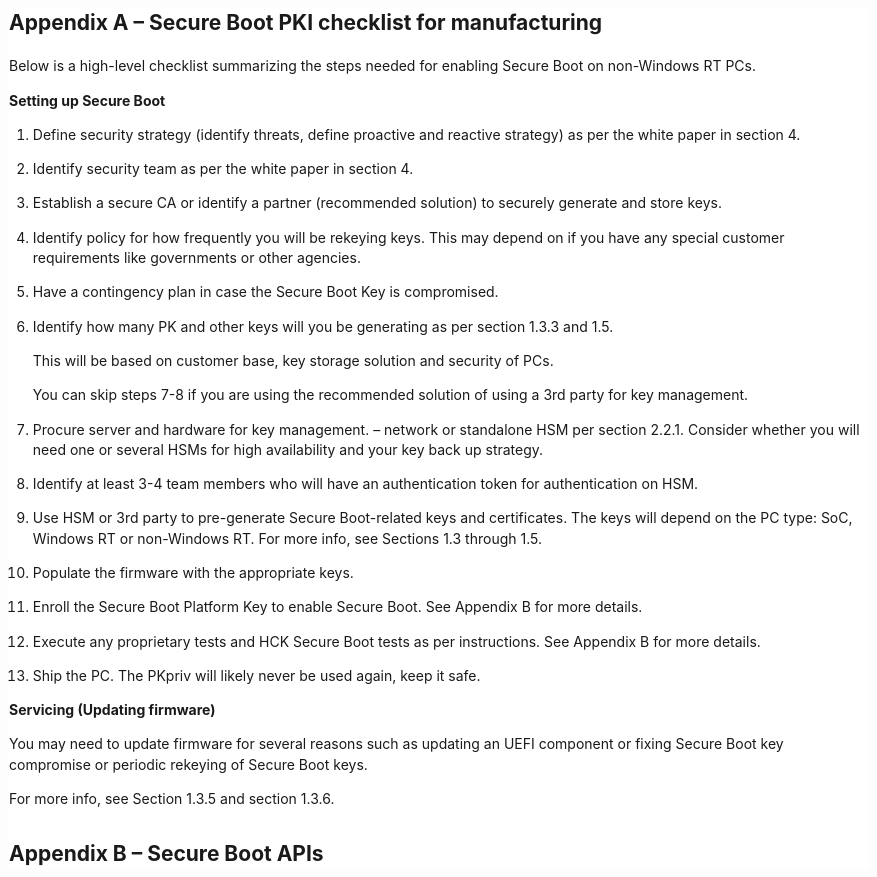 ## <span id="SecureBootPKIChecklist"></span><span id="securebootpkichecklist"></span><span id="SECUREBOOTPKICHECKLIST"></span>Appendix A – Secure Boot PKI checklist for manufacturing


Below is a high-level checklist summarizing the steps needed for enabling Secure Boot on non-Windows RT PCs.

**Setting up Secure Boot**

1.  Define security strategy (identify threats, define proactive and reactive strategy) as per the white paper in section 4.

2.  Identify security team as per the white paper in section 4.

3.  Establish a secure CA or identify a partner (recommended solution) to securely generate and store keys.

4.  Identify policy for how frequently you will be rekeying keys. This may depend on if you have any special customer requirements like governments or other agencies.

5.  Have a contingency plan in case the Secure Boot Key is compromised.

6.  Identify how many PK and other keys will you be generating as per section 1.3.3 and 1.5.

    This will be based on customer base, key storage solution and security of PCs.

    You can skip steps 7-8 if you are using the recommended solution of using a 3rd party for key management.

7.  Procure server and hardware for key management. – network or standalone HSM per section 2.2.1. Consider whether you will need one or several HSMs for high availability and your key back up strategy.

8.  Identify at least 3-4 team members who will have an authentication token for authentication on HSM.

9.  Use HSM or 3rd party to pre-generate Secure Boot-related keys and certificates. The keys will depend on the PC type: SoC, Windows RT or non-Windows RT. For more info, see Sections 1.3 through 1.5.

10. Populate the firmware with the appropriate keys.

11. Enroll the Secure Boot Platform Key to enable Secure Boot. See Appendix B for more details.

12. Execute any proprietary tests and HCK Secure Boot tests as per instructions. See Appendix B for more details.

13. Ship the PC. The PKpriv will likely never be used again, keep it safe.

**Servicing (Updating firmware)**

You may need to update firmware for several reasons such as updating an UEFI component or fixing Secure Boot key compromise or periodic rekeying of Secure Boot keys.

For more info, see Section 1.3.5 and section 1.3.6.

## <span id="SecureBootAPIs"></span><span id="securebootapis"></span><span id="SECUREBOOTAPIS"></span>Appendix B – Secure Boot APIs
